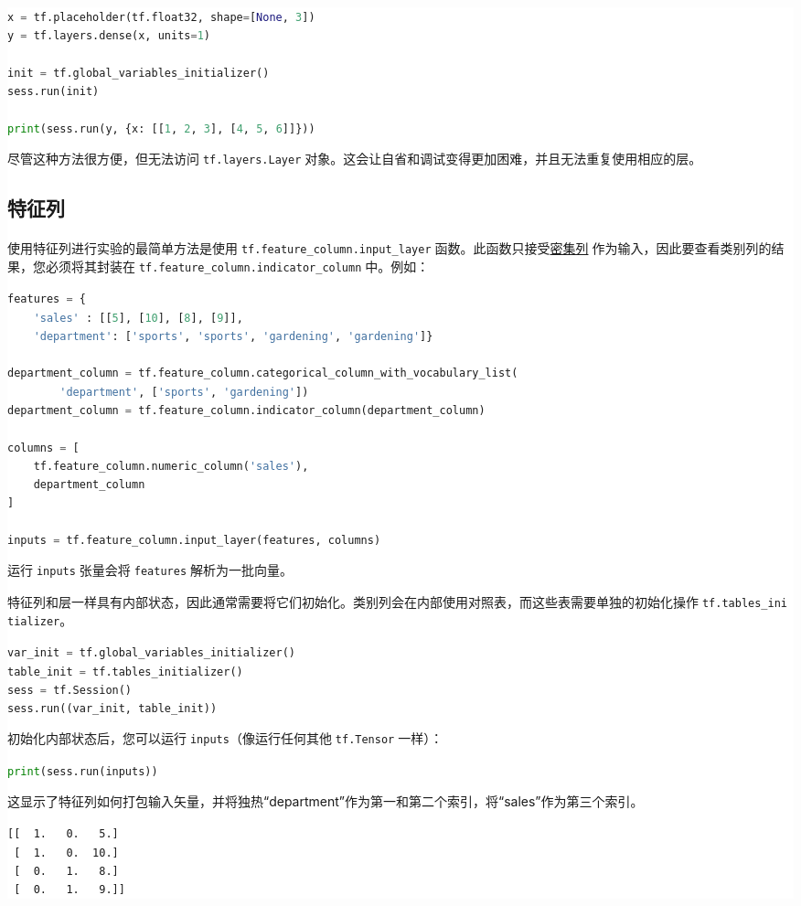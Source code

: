 ```python
x = tf.placeholder(tf.float32, shape=[None, 3])
y = tf.layers.dense(x, units=1)

init = tf.global_variables_initializer()
sess.run(init)

print(sess.run(y, {x: [[1, 2, 3], [4, 5, 6]]}))
```

尽管这种方法很方便，但无法访问 `tf.layers.Layer` 对象。这会让自省和调试变得更加困难，并且无法重复使用相应的层。

## 特征列

使用特征列进行实验的最简单方法是使用 `tf.feature_column.input_layer` 函数。此函数只接受[密集列](/docs/tensorflow/guide/feature_columns) 
作为输入，因此要查看类别列的结果，您必须将其封装在 `tf.feature_column.indicator_column` 中。例如：

``` python
features = {
    'sales' : [[5], [10], [8], [9]],
    'department': ['sports', 'sports', 'gardening', 'gardening']}

department_column = tf.feature_column.categorical_column_with_vocabulary_list(
        'department', ['sports', 'gardening'])
department_column = tf.feature_column.indicator_column(department_column)

columns = [
    tf.feature_column.numeric_column('sales'),
    department_column
]

inputs = tf.feature_column.input_layer(features, columns)
```

运行 `inputs` 张量会将 `features` 解析为一批向量。

特征列和层一样具有内部状态，因此通常需要将它们初始化。类别列会在内部使用对照表，而这些表需要单独的初始化操作 `tf.tables_initializer`。

``` python
var_init = tf.global_variables_initializer()
table_init = tf.tables_initializer()
sess = tf.Session()
sess.run((var_init, table_init))
```

初始化内部状态后，您可以运行 `inputs`（像运行任何其他 `tf.Tensor` 一样）：

```python
print(sess.run(inputs))
```

这显示了特征列如何打包输入矢量，并将独热“department”作为第一和第二个索引，将“sales”作为第三个索引。

```None
[[  1.   0.   5.]
 [  1.   0.  10.]
 [  0.   1.   8.]
 [  0.   1.   9.]]
```
